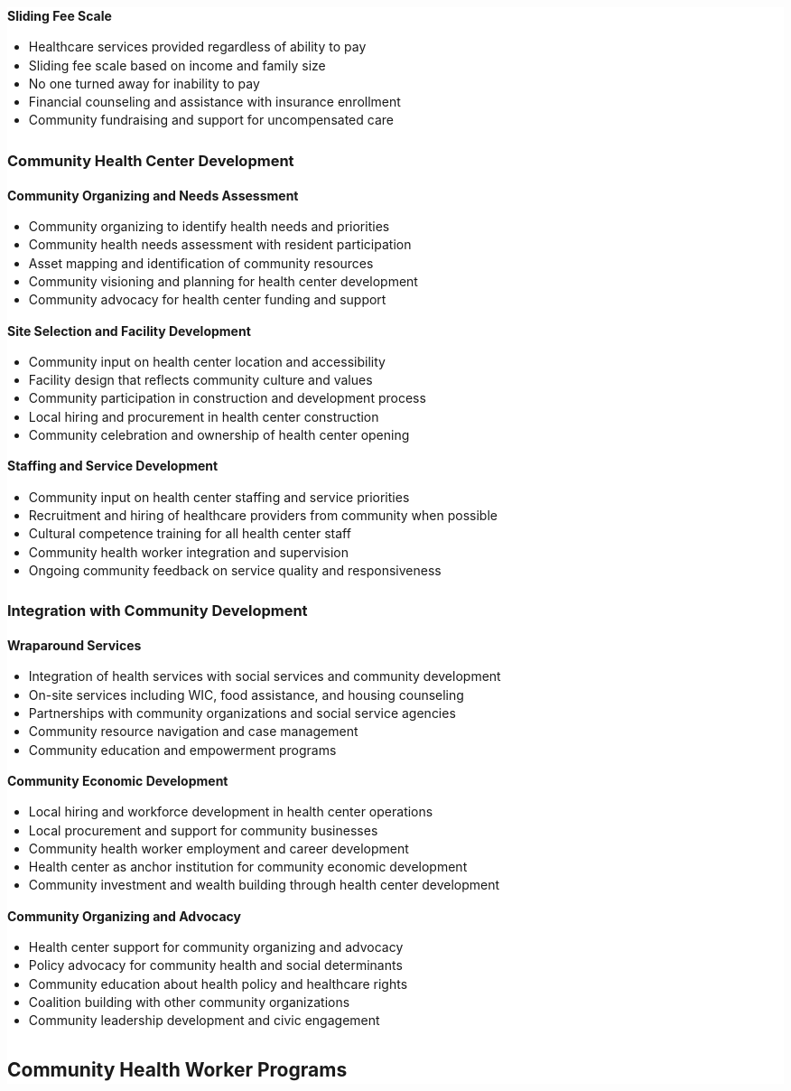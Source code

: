 **Sliding Fee Scale**
- Healthcare services provided regardless of ability to pay
- Sliding fee scale based on income and family size
- No one turned away for inability to pay
- Financial counseling and assistance with insurance enrollment
- Community fundraising and support for uncompensated care

### Community Health Center Development

**Community Organizing and Needs Assessment**
- Community organizing to identify health needs and priorities
- Community health needs assessment with resident participation
- Asset mapping and identification of community resources
- Community visioning and planning for health center development
- Community advocacy for health center funding and support

**Site Selection and Facility Development**
- Community input on health center location and accessibility
- Facility design that reflects community culture and values
- Community participation in construction and development process
- Local hiring and procurement in health center construction
- Community celebration and ownership of health center opening

**Staffing and Service Development**
- Community input on health center staffing and service priorities
- Recruitment and hiring of healthcare providers from community when possible
- Cultural competence training for all health center staff
- Community health worker integration and supervision
- Ongoing community feedback on service quality and responsiveness

### Integration with Community Development

**Wraparound Services**
- Integration of health services with social services and community development
- On-site services including WIC, food assistance, and housing counseling
- Partnerships with community organizations and social service agencies
- Community resource navigation and case management
- Community education and empowerment programs

**Community Economic Development**
- Local hiring and workforce development in health center operations
- Local procurement and support for community businesses
- Community health worker employment and career development
- Health center as anchor institution for community economic development
- Community investment and wealth building through health center development

**Community Organizing and Advocacy**
- Health center support for community organizing and advocacy
- Policy advocacy for community health and social determinants
- Community education about health policy and healthcare rights
- Coalition building with other community organizations
- Community leadership development and civic engagement

## Community Health Worker Programs

